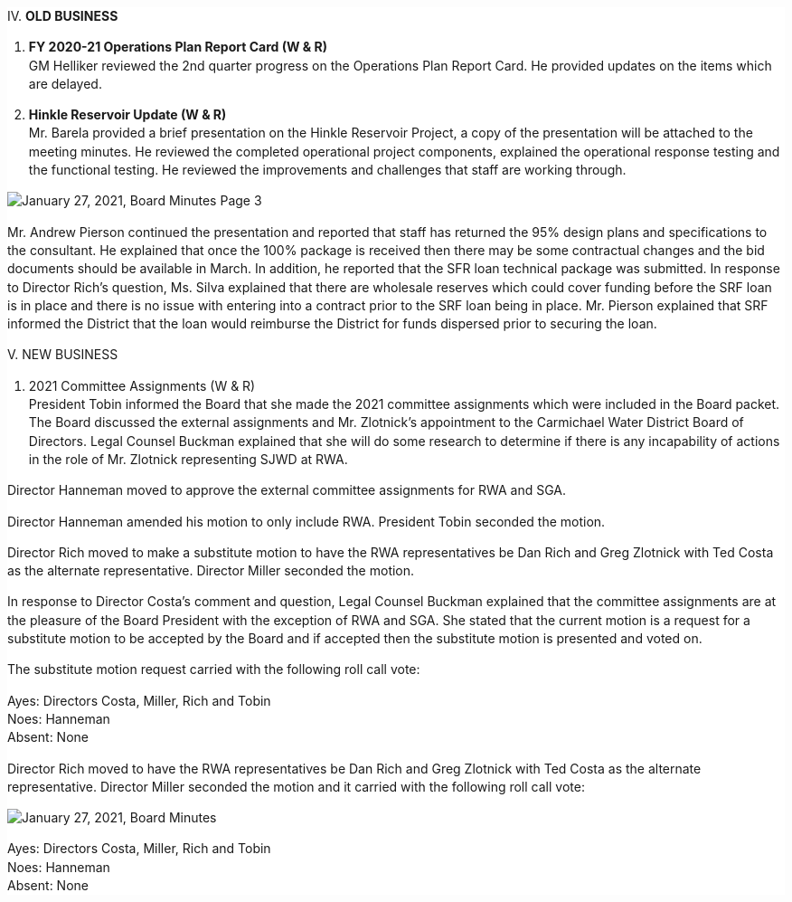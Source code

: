 IV. **OLD BUSINESS**  
1. **FY 2020-21 Operations Plan Report Card (W & R)**  
   GM Helliker reviewed the 2nd quarter progress on the Operations Plan Report Card. He provided updates on the items which are delayed.

2. **Hinkle Reservoir Update (W & R)**  
   Mr. Barela provided a brief presentation on the Hinkle Reservoir Project, a copy of the presentation will be attached to the meeting minutes. He reviewed the completed operational project components, explained the operational response testing and the functional testing. He reviewed the improvements and challenges that staff are working through.

![January 27, 2021, Board Minutes Page 3](https://via.placeholder.com/993x768.png?text=January+27%2C+2021%2C+Board+Minutes+Page+3)

Mr. Andrew Pierson continued the presentation and reported that staff has returned the 95% design plans and specifications to the consultant. He explained that once the 100% package is received then there may be some contractual changes and the bid documents should be available in March. In addition, he reported that the SFR loan technical package was submitted. In response to Director Rich’s question, Ms. Silva explained that there are wholesale reserves which could cover funding before the SRF loan is in place and there is no issue with entering into a contract prior to the SRF loan being in place. Mr. Pierson explained that SRF informed the District that the loan would reimburse the District for funds dispersed prior to securing the loan.

V. NEW BUSINESS

1. 2021 Committee Assignments (W & R)  
President Tobin informed the Board that she made the 2021 committee assignments which were included in the Board packet. The Board discussed the external assignments and Mr. Zlotnick’s appointment to the Carmichael Water District Board of Directors. Legal Counsel Buckman explained that she will do some research to determine if there is any incapability of actions in the role of Mr. Zlotnick representing SJWD at RWA.

Director Hanneman moved to approve the external committee assignments for RWA and SGA.

Director Hanneman amended his motion to only include RWA. President Tobin seconded the motion.

Director Rich moved to make a substitute motion to have the RWA representatives be Dan Rich and Greg Zlotnick with Ted Costa as the alternate representative. Director Miller seconded the motion.

In response to Director Costa’s comment and question, Legal Counsel Buckman explained that the committee assignments are at the pleasure of the Board President with the exception of RWA and SGA. She stated that the current motion is a request for a substitute motion to be accepted by the Board and if accepted then the substitute motion is presented and voted on.

The substitute motion request carried with the following roll call vote:

Ayes: Directors Costa, Miller, Rich and Tobin  
Noes: Hanneman  
Absent: None

Director Rich moved to have the RWA representatives be Dan Rich and Greg Zlotnick with Ted Costa as the alternate representative. Director Miller seconded the motion and it carried with the following roll call vote:

![January 27, 2021, Board Minutes](https://via.placeholder.com/768x993.png?text=January+27%2C+2021%2C+Board+Minutes)

Ayes: Directors Costa, Miller, Rich and Tobin  
Noes: Hanneman  
Absent: None  
